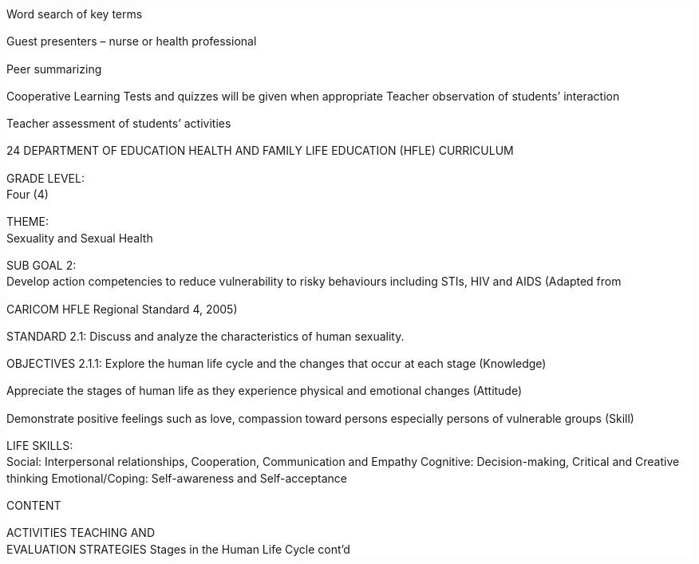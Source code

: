 Word search of key terms 
 
Guest presenters – nurse or health 
professional  
 
Peer summarizing  
 
Cooperative Learning 
Tests and quizzes will be given when 
appropriate 
Teacher observation of students’ 
interaction  
 
Teacher assessment of students’ 
activities  


 
24
DEPARTMENT OF EDUCATION 
HEALTH AND FAMILY LIFE EDUCATION (HFLE) CURRICULUM  
 
GRADE LEVEL:  
Four (4) 
 
 
 
 
 
 
THEME:  
Sexuality and Sexual Health   
 
SUB GOAL 2:   
Develop action competencies to reduce vulnerability to risky behaviours including STIs, HIV and AIDS (Adapted from  
 
 
 
CARICOM HFLE Regional Standard 4, 2005) 
 
STANDARD 2.1: 
Discuss and analyze the characteristics of human sexuality.   
 
OBJECTIVES 2.1.1: Explore the human life cycle and the changes that occur at each stage (Knowledge)            
                          
Appreciate the stages of human life as they experience physical and emotional changes (Attitude)      
             
Demonstrate positive feelings such as love, compassion toward persons especially persons of vulnerable groups (Skill)                      
 
LIFE SKILLS:  
Social: Interpersonal relationships, Cooperation, Communication and Empathy 
Cognitive: Decision-making, Critical and Creative thinking 
Emotional/Coping:  Self-awareness and Self-acceptance 
 
 
CONTENT 
 
ACTIVITIES 
TEACHING AND  
EVALUATION STRATEGIES 
Stages in the Human Life Cycle cont’d 
 